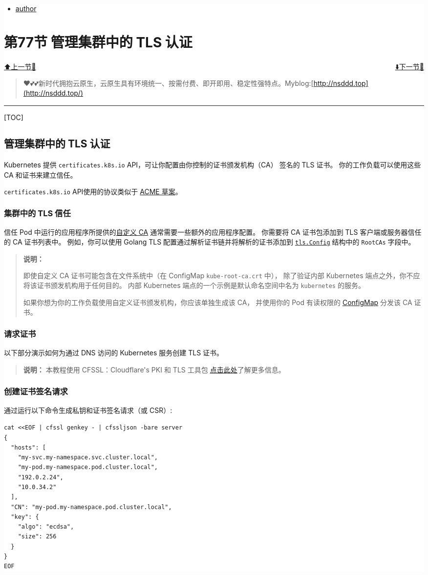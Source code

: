 + [author](http://nsddd.top)

# 第77节 管理集群中的 TLS 认证

<div><a href = '76.md' style='float:left'>⬆️上一节🔗  </a><a href = '78.md' style='float: right'>  ⬇️下一节🔗</a></div>
<br>

> ❤️💕💕新时代拥抱云原生，云原生具有环境统一、按需付费、即开即用、稳定性强特点。Myblog:[http://nsddd.top](http://nsddd.top/)

---
[TOC]

## 管理集群中的 TLS 认证

Kubernetes 提供 `certificates.k8s.io` API，可让你配置由你控制的证书颁发机构（CA） 签名的 TLS 证书。 你的工作负载可以使用这些 CA 和证书来建立信任。

`certificates.k8s.io` API使用的协议类似于 [ACME 草案](https://github.com/ietf-wg-acme/acme/)。



### 集群中的 TLS 信任

信任 Pod 中运行的应用程序所提供的[自定义 CA](https://kubernetes.io/zh-cn/docs/tasks/tls/managing-tls-in-a-cluster/#configuring-your-cluster-to-provide-signing) 通常需要一些额外的应用程序配置。 你需要将 CA 证书包添加到 TLS 客户端或服务器信任的 CA 证书列表中。 例如，你可以使用 Golang TLS 配置通过解析证书链并将解析的证书添加到 [`tls.Config`](https://pkg.go.dev/crypto/tls#Config) 结构中的 `RootCAs` 字段中。

> **说明：**
>
> 即使自定义 CA 证书可能包含在文件系统中（在 ConfigMap `kube-root-ca.crt` 中）， 除了验证内部 Kubernetes 端点之外，你不应将该证书颁发机构用于任何目的。 内部 Kubernetes 端点的一个示例是默认命名空间中名为 `kubernetes` 的服务。
>
> 如果你想为你的工作负载使用自定义证书颁发机构，你应该单独生成该 CA， 并使用你的 Pod 有读权限的 [ConfigMap](https://kubernetes.io/zh-cn/docs/tasks/configure-pod-container/configure-pod-configmap) 分发该 CA 证书。



### 请求证书

以下部分演示如何为通过 DNS 访问的 Kubernetes 服务创建 TLS 证书。

> **说明：** 本教程使用 CFSSL：Cloudflare's PKI 和 TLS 工具包 [点击此处](https://blog.cloudflare.com/introducing-cfssl/)了解更多信息。



### 创建证书签名请求

通过运行以下命令生成私钥和证书签名请求（或 CSR）:

```
cat <<EOF | cfssl genkey - | cfssljson -bare server
{
  "hosts": [
    "my-svc.my-namespace.svc.cluster.local",
    "my-pod.my-namespace.pod.cluster.local",
    "192.0.2.24",
    "10.0.34.2"
  ],
  "CN": "my-pod.my-namespace.pod.cluster.local",
  "key": {
    "algo": "ecdsa",
    "size": 256
  }
}
EOF
```
